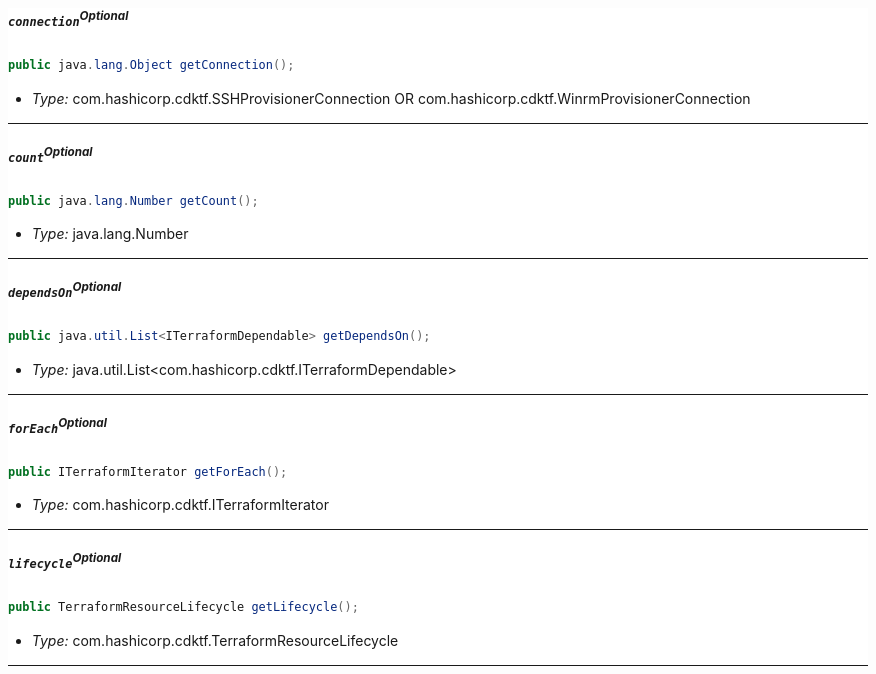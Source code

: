 
##### `connection`<sup>Optional</sup> <a name="connection" id="@cdktf/provider-boundary.scope.ScopeConfig.property.connection"></a>

```java
public java.lang.Object getConnection();
```

- *Type:* com.hashicorp.cdktf.SSHProvisionerConnection OR com.hashicorp.cdktf.WinrmProvisionerConnection

---

##### `count`<sup>Optional</sup> <a name="count" id="@cdktf/provider-boundary.scope.ScopeConfig.property.count"></a>

```java
public java.lang.Number getCount();
```

- *Type:* java.lang.Number

---

##### `dependsOn`<sup>Optional</sup> <a name="dependsOn" id="@cdktf/provider-boundary.scope.ScopeConfig.property.dependsOn"></a>

```java
public java.util.List<ITerraformDependable> getDependsOn();
```

- *Type:* java.util.List<com.hashicorp.cdktf.ITerraformDependable>

---

##### `forEach`<sup>Optional</sup> <a name="forEach" id="@cdktf/provider-boundary.scope.ScopeConfig.property.forEach"></a>

```java
public ITerraformIterator getForEach();
```

- *Type:* com.hashicorp.cdktf.ITerraformIterator

---

##### `lifecycle`<sup>Optional</sup> <a name="lifecycle" id="@cdktf/provider-boundary.scope.ScopeConfig.property.lifecycle"></a>

```java
public TerraformResourceLifecycle getLifecycle();
```

- *Type:* com.hashicorp.cdktf.TerraformResourceLifecycle

---
